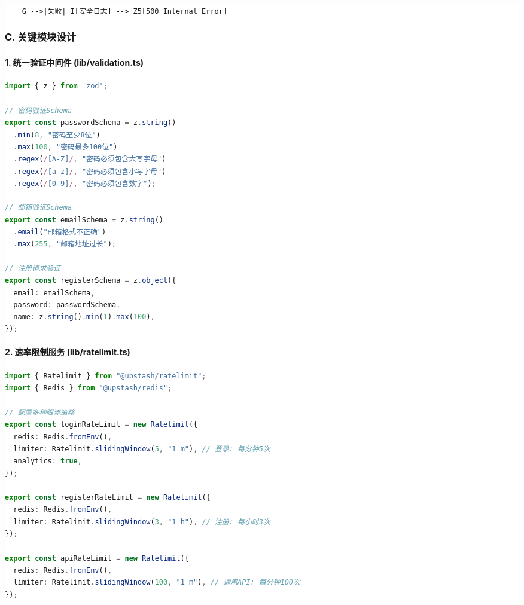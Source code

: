 ```mermaid
    G -->|失败| I[安全日志] --> Z5[500 Internal Error]
```

### C. 关键模块设计

#### 1. 统一验证中间件 (lib/validation.ts)
```typescript
import { z } from 'zod';

// 密码验证Schema
export const passwordSchema = z.string()
  .min(8, "密码至少8位")
  .max(100, "密码最多100位")
  .regex(/[A-Z]/, "密码必须包含大写字母")
  .regex(/[a-z]/, "密码必须包含小写字母")
  .regex(/[0-9]/, "密码必须包含数字");

// 邮箱验证Schema
export const emailSchema = z.string()
  .email("邮箱格式不正确")
  .max(255, "邮箱地址过长");

// 注册请求验证
export const registerSchema = z.object({
  email: emailSchema,
  password: passwordSchema,
  name: z.string().min(1).max(100),
});
```

#### 2. 速率限制服务 (lib/ratelimit.ts)
```typescript
import { Ratelimit } from "@upstash/ratelimit";
import { Redis } from "@upstash/redis";

// 配置多种限流策略
export const loginRateLimit = new Ratelimit({
  redis: Redis.fromEnv(),
  limiter: Ratelimit.slidingWindow(5, "1 m"), // 登录: 每分钟5次
  analytics: true,
});

export const registerRateLimit = new Ratelimit({
  redis: Redis.fromEnv(),
  limiter: Ratelimit.slidingWindow(3, "1 h"), // 注册: 每小时3次
});

export const apiRateLimit = new Ratelimit({
  redis: Redis.fromEnv(),
  limiter: Ratelimit.slidingWindow(100, "1 m"), // 通用API: 每分钟100次
});
```
